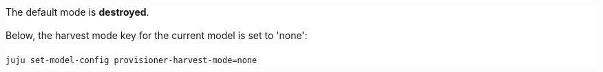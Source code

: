 The default mode is **destroyed**.

Below, the harvest mode key for the current model is set to 'none':

```bash
juju set-model-config provisioner-harvest-mode=none
```
